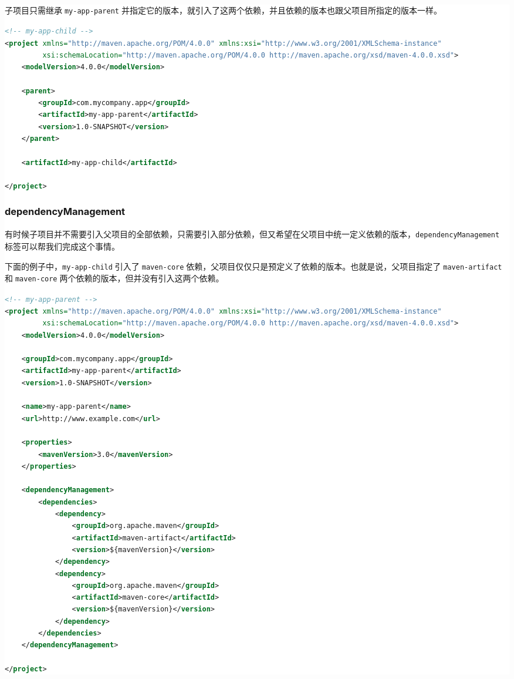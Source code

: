 子项目只需继承 `my-app-parent` 并指定它的版本，就引入了这两个依赖，并且依赖的版本也跟父项目所指定的版本一样。

```xml
<!-- my-app-child -->
<project xmlns="http://maven.apache.org/POM/4.0.0" xmlns:xsi="http://www.w3.org/2001/XMLSchema-instance"
         xsi:schemaLocation="http://maven.apache.org/POM/4.0.0 http://maven.apache.org/xsd/maven-4.0.0.xsd">
    <modelVersion>4.0.0</modelVersion>

    <parent>
        <groupId>com.mycompany.app</groupId>
        <artifactId>my-app-parent</artifactId>
        <version>1.0-SNAPSHOT</version>
    </parent>

    <artifactId>my-app-child</artifactId>

</project>
```

### dependencyManagement

有时候子项目并不需要引入父项目的全部依赖，只需要引入部分依赖，但又希望在父项目中统一定义依赖的版本，`dependencyManagement` 标签可以帮我们完成这个事情。

下面的例子中，`my-app-child` 引入了 `maven-core` 依赖，父项目仅仅只是预定义了依赖的版本。也就是说，父项目指定了 `maven-artifact` 和 `maven-core` 两个依赖的版本，但并没有引入这两个依赖。

```xml
<!-- my-app-parent -->
<project xmlns="http://maven.apache.org/POM/4.0.0" xmlns:xsi="http://www.w3.org/2001/XMLSchema-instance"
         xsi:schemaLocation="http://maven.apache.org/POM/4.0.0 http://maven.apache.org/xsd/maven-4.0.0.xsd">
    <modelVersion>4.0.0</modelVersion>

    <groupId>com.mycompany.app</groupId>
    <artifactId>my-app-parent</artifactId>
    <version>1.0-SNAPSHOT</version>

    <name>my-app-parent</name>
    <url>http://www.example.com</url>

    <properties>
        <mavenVersion>3.0</mavenVersion>
    </properties>

    <dependencyManagement>
        <dependencies>
            <dependency>
                <groupId>org.apache.maven</groupId>
                <artifactId>maven-artifact</artifactId>
                <version>${mavenVersion}</version>
            </dependency>
            <dependency>
                <groupId>org.apache.maven</groupId>
                <artifactId>maven-core</artifactId>
                <version>${mavenVersion}</version>
            </dependency>
        </dependencies>
    </dependencyManagement>

</project>
```
